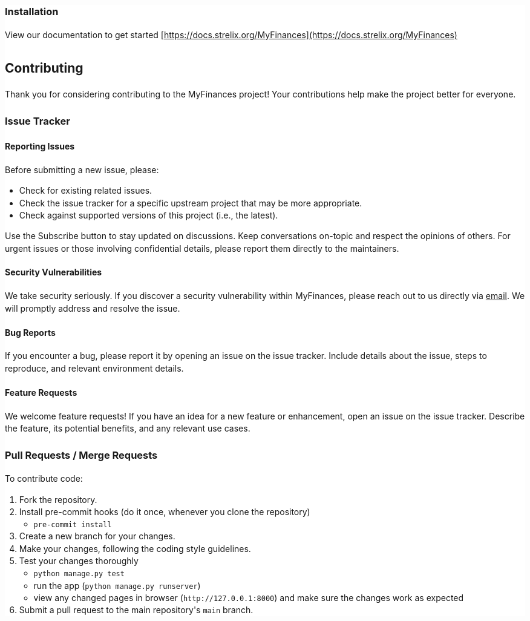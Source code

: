 ### Installation

View our documentation to get started [https://docs.strelix.org/MyFinances](https://docs.strelix.org/MyFinances)

## Contributing

Thank you for considering contributing to the MyFinances project! Your contributions help make the project better for everyone.

### Issue Tracker

#### Reporting Issues

Before submitting a new issue, please:

- Check for existing related issues.
- Check the issue tracker for a specific upstream project that may be more appropriate.
- Check against supported versions of this project (i.e., the latest).

Use the Subscribe button to stay updated on discussions. Keep conversations on-topic and respect the opinions of others. For
urgent issues or those involving confidential details, please report them directly to the maintainers.

#### Security Vulnerabilities

We take security seriously. If you discover a security vulnerability within MyFinances, please reach out to us directly
via [email](mailto:security-myfinances@strelix.org). We will promptly address and resolve the issue.

#### Bug Reports

If you encounter a bug, please report it by opening an issue on the issue tracker. Include details about the issue, steps to
reproduce, and relevant environment details.

#### Feature Requests

We welcome feature requests! If you have an idea for a new feature or enhancement, open an issue on the issue tracker. Describe
the feature, its potential benefits, and any relevant use cases.

### Pull Requests / Merge Requests

To contribute code:

1. Fork the repository.
2. Install pre-commit hooks (do it once, whenever you clone the repository)
   - `pre-commit install`
3. Create a new branch for your changes.
4. Make your changes, following the coding style guidelines.
5. Test your changes thoroughly
    - `python manage.py test`
    - run the app (`python manage.py runserver`)
    - view any changed pages in browser (`http://127.0.0.1:8000`) and make sure the changes work as expected
6. Submit a pull request to the main repository's `main` branch.
